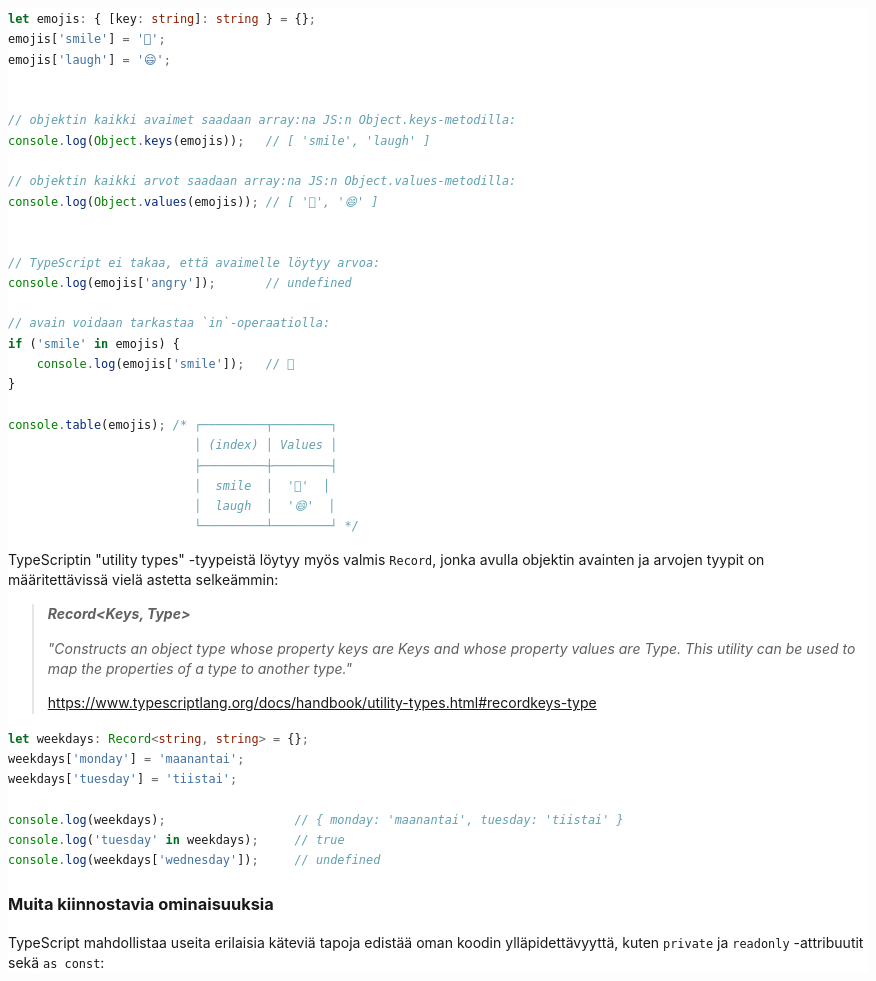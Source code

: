 ```ts
let emojis: { [key: string]: string } = {};
emojis['smile'] = '🙂';
emojis['laugh'] = '😄';


// objektin kaikki avaimet saadaan array:na JS:n Object.keys-metodilla:
console.log(Object.keys(emojis));   // [ 'smile', 'laugh' ]

// objektin kaikki arvot saadaan array:na JS:n Object.values-metodilla:
console.log(Object.values(emojis)); // [ '🙂', '😄' ]


// TypeScript ei takaa, että avaimelle löytyy arvoa:
console.log(emojis['angry']);       // undefined

// avain voidaan tarkastaa `in`-operaatiolla:
if ('smile' in emojis) {
    console.log(emojis['smile']);   // 🙂
}

console.table(emojis); /* ┌─────────┬────────┐
                          │ (index) │ Values │
                          ├─────────┼────────┤
                          │  smile  │  '🙂'  │
                          │  laugh  │  '😄'  │
                          └─────────┴────────┘ */

```

TypeScriptin "utility types" -tyypeistä löytyy myös valmis `Record`, jonka avulla objektin avainten ja arvojen tyypit on määritettävissä vielä astetta selkeämmin:

> ***Record<Keys, Type>***
>
> *"Constructs an object type whose property keys are Keys and whose property values are Type. This utility can be used to map the properties of a type to another type."*
>
> https://www.typescriptlang.org/docs/handbook/utility-types.html#recordkeys-type

```ts
let weekdays: Record<string, string> = {};
weekdays['monday'] = 'maanantai';
weekdays['tuesday'] = 'tiistai';

console.log(weekdays);                  // { monday: 'maanantai', tuesday: 'tiistai' }
console.log('tuesday' in weekdays);     // true
console.log(weekdays['wednesday']);     // undefined
```

### Muita kiinnostavia ominaisuuksia

TypeScript mahdollistaa useita erilaisia käteviä tapoja edistää oman koodin ylläpidettävyyttä, kuten `private` ja `readonly` -attribuutit sekä `as const`:
